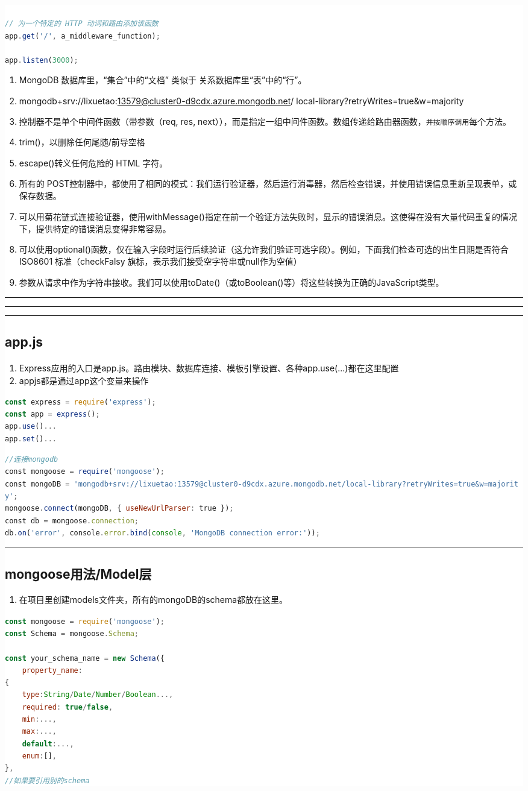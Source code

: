 ```JavaScript

// 为一个特定的 HTTP 动词和路由添加该函数
app.get('/', a_middleware_function);

app.listen(3000);
```


1. MongoDB 数据库里，“集合”中的“文档” 类似于 关系数据库里“表”中的“行”。
2. mongodb+srv://lixuetao:13579@cluster0-d9cdx.azure.mongodb.net/
local-library?retryWrites=true&w=majority

3. 控制器不是单个中间件函数（带参数（req, res, next）），而是指定一组中间件函数。数组传递给路由器函数，`并按顺序调用`每个方法。
4. trim()，以删除任何尾随/前导空格
5. escape()转义任何危险的 HTML 字符。
6. 所有的 POST控制器中，都使用了相同的模式：我们运行验证器，然后运行消毒器，然后检查错误，并使用错误信息重新呈现表单，或保存数据。
7. 可以用菊花链式连接验证器，使用withMessage()指定在前一个验证方法失败时，显示的错误消息。这使得在没有大量代码重复的情况下，提供特定的错误消息变得非常容易。
8. 可以使用optional()函数，仅在输入字段时运行后续验证（这允许我们验证可选字段）。例如，下面我们检查可选的出生日期是否符合 ISO8601 标准（checkFalsy 旗标，表示我们接受空字符串或null作为空值）
9. 参数从请求中作为字符串接收。我们可以使用toDate()（或toBoolean()等）将这些转换为正确的JavaScript类型。


---
---
---
## app.js

1. Express应用的入口是app.js。路由模块、数据库连接、模板引擎设置、各种app.use(...)都在这里配置
2. appjs都是通过app这个变量来操作
```js
const express = require('express');
const app = express();
app.use()...
app.set()...
```
```js
//连接mongodb
const mongoose = require('mongoose');
const mongoDB = 'mongodb+srv://lixuetao:13579@cluster0-d9cdx.azure.mongodb.net/local-library?retryWrites=true&w=majority';
mongoose.connect(mongoDB, { useNewUrlParser: true });
const db = mongoose.connection;
db.on('error', console.error.bind(console, 'MongoDB connection error:'));
```

* * *
## mongoose用法/Model层
1. 在项目里创建models文件夹，所有的mongoDB的schema都放在这里。


```js
const mongoose = require('mongoose');
const Schema = mongoose.Schema;

const your_schema_name = new Schema({
    property_name:        
{
    type:String/Date/Number/Boolean...,
    required: true/false,
    min:...,
    max:...,
    default:...,
    enum:[],
},
//如果要引用别的schema
```